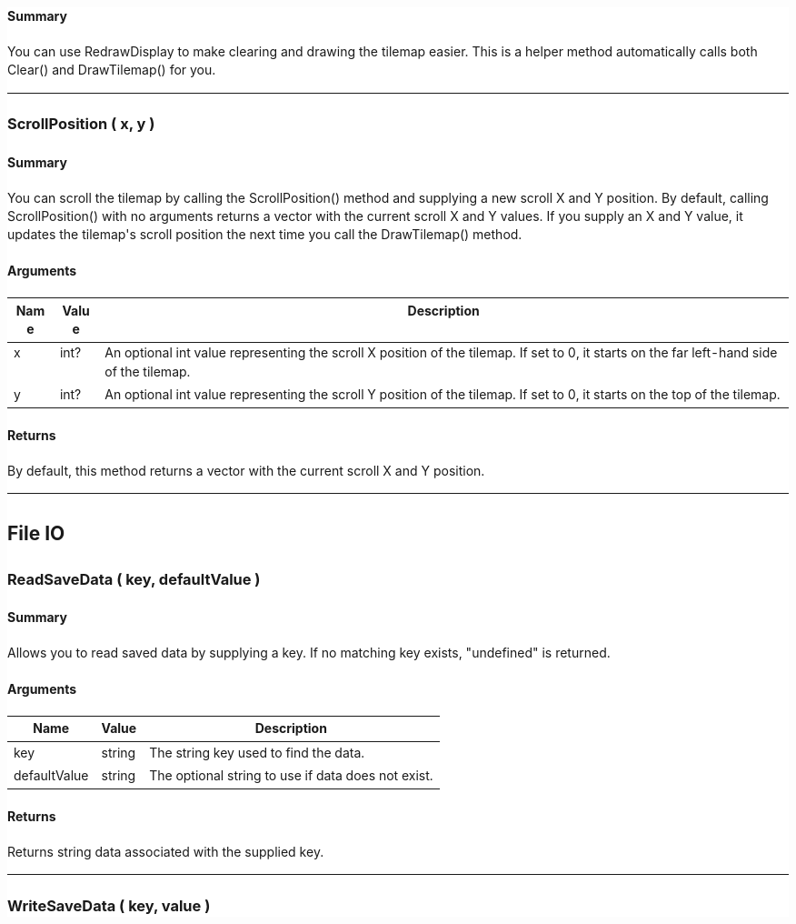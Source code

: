 #### Summary

 You can use RedrawDisplay to make clearing and drawing the tilemap easier. This is a helper method automatically calls both Clear() and DrawTilemap() for you. 

---
### ScrollPosition ( x, y )

#### Summary

 You can scroll the tilemap by calling the ScrollPosition() method and supplying a new scroll X and Y position. By default, calling ScrollPosition() with no arguments returns a vector with the current scroll X and Y values. If you supply an X and Y value, it updates the tilemap's scroll position the next time you call the DrawTilemap() method. 

#### Arguments

| Name | Value | Description |
| ---- | ---- | ----------- |
| x | int? |  An optional int value representing the scroll X position of the tilemap. If set to 0, it starts on the far left-hand side of the tilemap.  |
| y | int? |  An optional int value representing the scroll Y position of the tilemap. If set to 0, it starts on the top of the tilemap.  |


#### Returns

 By default, this method returns a vector with the current scroll X and Y position. 

---


## File IO

### ReadSaveData ( key, defaultValue )

#### Summary

 Allows you to read saved data by supplying a key. If no matching key exists, "undefined" is returned. 

#### Arguments

| Name | Value | Description |
| ---- | ---- | ----------- |
| key | string |  The string key used to find the data.  |
| defaultValue | string |  The optional string to use if data does not exist.  |


#### Returns

 Returns string data associated with the supplied key. 

---
### WriteSaveData ( key, value )
